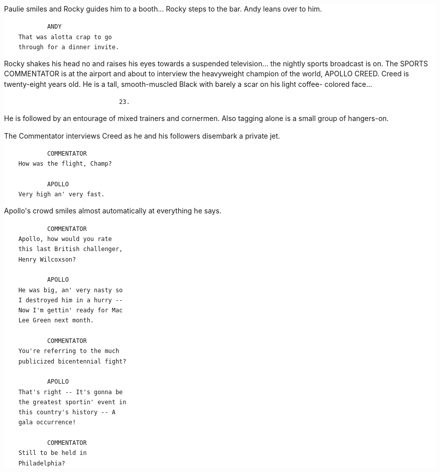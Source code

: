 Paulie smiles and Rocky guides him to a booth... Rocky steps
to the bar.  Andy leans over to him.

				ANDY
		That was alotta crap to go
		through for a dinner invite.

Rocky shakes his head no and raises his eyes towards a
suspended television... the nightly sports broadcast is on.
The SPORTS COMMENTATOR is at the airport and about to
interview the heavyweight champion of the world, APOLLO
CREED.  Creed is twenty-eight years old.  He is a tall,
smooth-muscled Black with barely a scar on his light coffee-
colored face...
 

									23.


He is followed by an entourage of mixed trainers and
cornermen.  Also tagging alone is a small group of hangers-on.

The Commentator interviews Creed as he and his followers
disembark a private jet.

				COMMENTATOR
		How was the flight, Champ?

				APOLLO
		Very high an' very fast.

Apollo's crowd smiles almost automatically at everything he
says.

				COMMENTATOR
		Apollo, how would you rate
		this last British challenger,
		Henry Wilcoxson?

				APOLLO
		He was big, an' very nasty so
		I destroyed him in a hurry --
		Now I'm gettin' ready for Mac
		Lee Green next month.

				COMMENTATOR
		You're referring to the much
		publicized bicentennial fight?

				APOLLO
		That's right -- It's gonna be
		the greatest sportin' event in
		this country's history -- A
		gala occurrence!

				COMMENTATOR
		Still to be held in
		Philadelphia?
